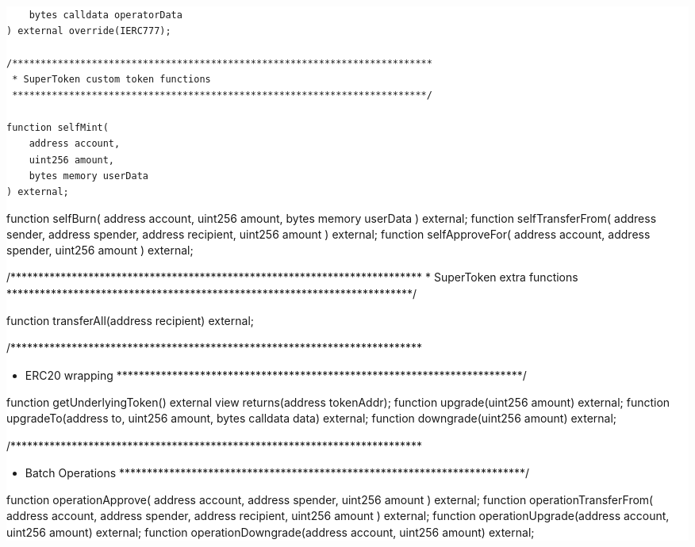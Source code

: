         bytes calldata operatorData
    ) external override(IERC777);
    
    /**************************************************************************
     * SuperToken custom token functions
     *************************************************************************/
    
    function selfMint(
        address account,
        uint256 amount,
        bytes memory userData
    ) external;
   function selfBurn(
       address account,
       uint256 amount,
       bytes memory userData
   ) external;
   function selfTransferFrom(
        address sender,
        address spender,
        address recipient,
        uint256 amount
   ) external;
   function selfApproveFor(
        address account,
        address spender,
        uint256 amount
   ) external;
    
   /**************************************************************************
    * SuperToken extra functions
    *************************************************************************/

   function transferAll(address recipient) external;
   
   /**************************************************************************
   * ERC20 wrapping
   *************************************************************************/
   
   function getUnderlyingToken() external view returns(address tokenAddr);
   function upgrade(uint256 amount) external;
   function upgradeTo(address to, uint256 amount, bytes calldata data) external;
   function downgrade(uint256 amount) external;
   
   /**************************************************************************
   * Batch Operations
   *************************************************************************/
   
   function operationApprove(
        address account,
        address spender,
        uint256 amount
   ) external;
   function operationTransferFrom(
        address account,
        address spender,
        address recipient,
        uint256 amount
   ) external;
   function operationUpgrade(address account, uint256 amount) external;
   function operationDowngrade(address account, uint256 amount) external;
   